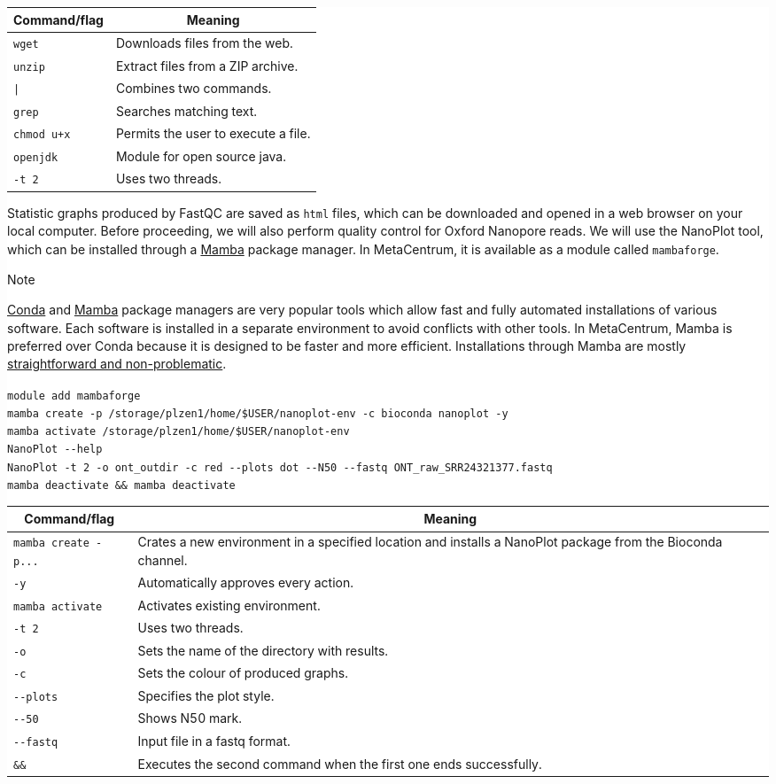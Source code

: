 | Command/flag | Meaning |
| ------------- | -------------|
| `wget` | Downloads files from the web. |
| `unzip` | Extract files from a ZIP archive. |
| `\|` | Combines two commands. |
| `grep` | Searches matching text. |
| `chmod u+x` | Permits the user to execute a file. |
| `openjdk` | Module for open source java. |
| `-t 2` | Uses two threads. |

Statistic graphs produced by FastQC are saved as `html` files, which can be downloaded and opened in a web browser on your local computer. Before proceeding, we will also perform quality control for Oxford Nanopore reads. We will use the NanoPlot tool, which can be installed through a [Mamba](https://github.com/mamba-org/mamba) package manager. In MetaCentrum, it is available as a module called `mambaforge`.

> [!NOTE]  
> [Conda](https://docs.conda.io/en/latest/) and [Mamba](https://github.com/mamba-org/mamba) package managers are very popular tools which allow fast and fully automated installations of various software. Each software is installed in a separate environment to avoid conflicts with other tools. In MetaCentrum, Mamba is preferred over Conda because it is designed to be faster and more efficient. Installations through Mamba are mostly [straightforward and non-problematic](https://docs.metacentrum.cz/software/install-software/#conda-packages).

```shell
module add mambaforge
mamba create -p /storage/plzen1/home/$USER/nanoplot-env -c bioconda nanoplot -y
mamba activate /storage/plzen1/home/$USER/nanoplot-env
NanoPlot --help
NanoPlot -t 2 -o ont_outdir -c red --plots dot --N50 --fastq ONT_raw_SRR24321377.fastq
mamba deactivate && mamba deactivate
```

| Command/flag | Meaning |
| ------------- | -------------|
| `mamba create -p...` | Crates a new environment in a specified location and installs a NanoPlot package from the Bioconda channel. |
| `-y` | Automatically approves every action. |
| `mamba activate` | Activates existing environment. |
| `-t 2` | Uses two threads. |
| `-o` | Sets the name of the directory with results. |
| `-c` | Sets the colour of produced graphs. |
| `--plots` | Specifies the plot style. |
| `--50` | Shows N50 mark. |
| `--fastq` | Input file in a fastq format. |
| `&&` | Executes the second command when the first one ends successfully. |

